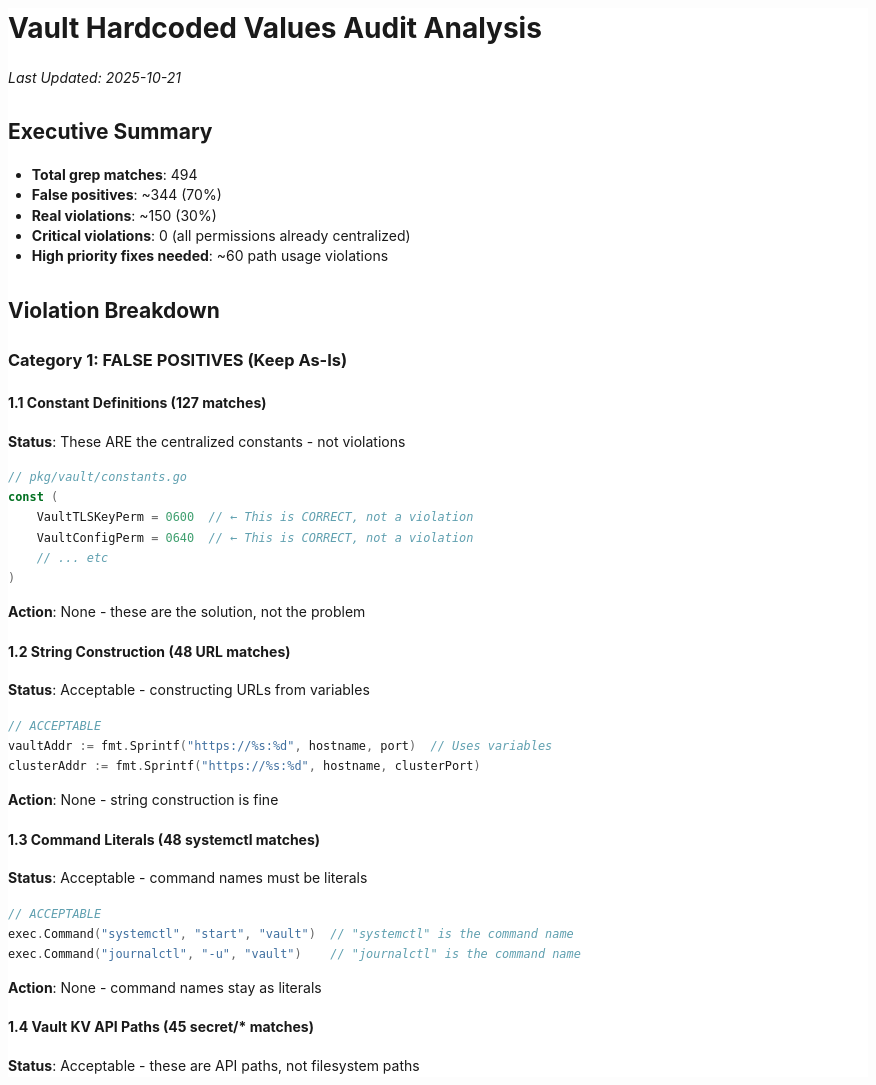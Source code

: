 # Vault Hardcoded Values Audit Analysis

*Last Updated: 2025-10-21*

## Executive Summary

- **Total grep matches**: 494
- **False positives**: ~344 (70%)
- **Real violations**: ~150 (30%)
- **Critical violations**: 0 (all permissions already centralized)
- **High priority fixes needed**: ~60 path usage violations

## Violation Breakdown

### Category 1: FALSE POSITIVES (Keep As-Is)

#### 1.1 Constant Definitions (127 matches)
**Status**: These ARE the centralized constants - not violations

```go
// pkg/vault/constants.go
const (
    VaultTLSKeyPerm = 0600  // ← This is CORRECT, not a violation
    VaultConfigPerm = 0640  // ← This is CORRECT, not a violation
    // ... etc
)
```

**Action**: None - these are the solution, not the problem

#### 1.2 String Construction (48 URL matches)
**Status**: Acceptable - constructing URLs from variables

```go
// ACCEPTABLE
vaultAddr := fmt.Sprintf("https://%s:%d", hostname, port)  // Uses variables
clusterAddr := fmt.Sprintf("https://%s:%d", hostname, clusterPort)
```

**Action**: None - string construction is fine

#### 1.3 Command Literals (48 systemctl matches)
**Status**: Acceptable - command names must be literals

```go
// ACCEPTABLE
exec.Command("systemctl", "start", "vault")  // "systemctl" is the command name
exec.Command("journalctl", "-u", "vault")    // "journalctl" is the command name
```

**Action**: None - command names stay as literals

#### 1.4 Vault KV API Paths (45 secret/* matches)
**Status**: Acceptable - these are API paths, not filesystem paths
